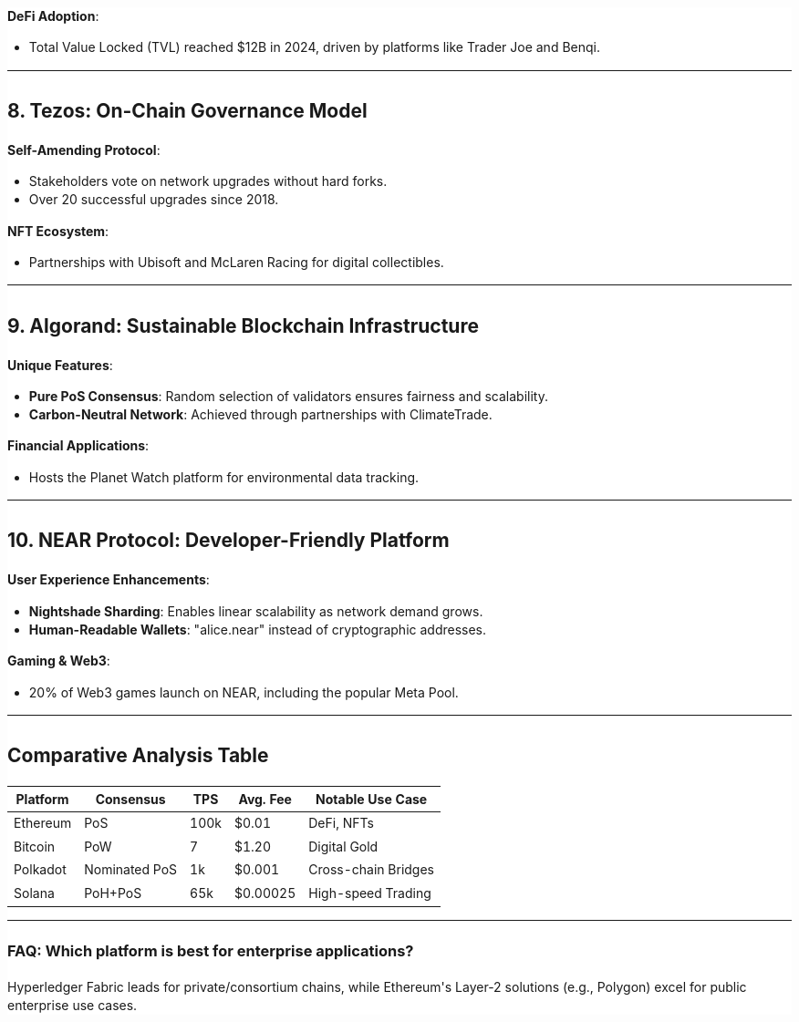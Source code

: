 **DeFi Adoption**:  
- Total Value Locked (TVL) reached $12B in 2024, driven by platforms like Trader Joe and Benqi.  

---

## 8. Tezos: On-Chain Governance Model  

**Self-Amending Protocol**:  
- Stakeholders vote on network upgrades without hard forks.  
- Over 20 successful upgrades since 2018.  

**NFT Ecosystem**:  
- Partnerships with Ubisoft and McLaren Racing for digital collectibles.  

---

## 9. Algorand: Sustainable Blockchain Infrastructure  

**Unique Features**:  
- **Pure PoS Consensus**: Random selection of validators ensures fairness and scalability.  
- **Carbon-Neutral Network**: Achieved through partnerships with ClimateTrade.  

**Financial Applications**:  
- Hosts the Planet Watch platform for environmental data tracking.  

---

## 10. NEAR Protocol: Developer-Friendly Platform  

**User Experience Enhancements**:  
- **Nightshade Sharding**: Enables linear scalability as network demand grows.  
- **Human-Readable Wallets**: "alice.near" instead of cryptographic addresses.  

**Gaming & Web3**:  
- 20% of Web3 games launch on NEAR, including the popular Meta Pool.  

---

## Comparative Analysis Table  

| Platform      | Consensus | TPS    | Avg. Fee | Notable Use Case       |  
|---------------|-----------|--------|----------|------------------------|  
| Ethereum      | PoS       | 100k   | $0.01    | DeFi, NFTs             |  
| Bitcoin       | PoW       | 7      | $1.20    | Digital Gold           |  
| Polkadot      | Nominated PoS | 1k  | $0.001   | Cross-chain Bridges    |  
| Solana        | PoH+PoS   | 65k    | $0.00025 | High-speed Trading     |  

---

### FAQ: Which platform is best for enterprise applications?  
Hyperledger Fabric leads for private/consortium chains, while Ethereum's Layer-2 solutions (e.g., Polygon) excel for public enterprise use cases.  
